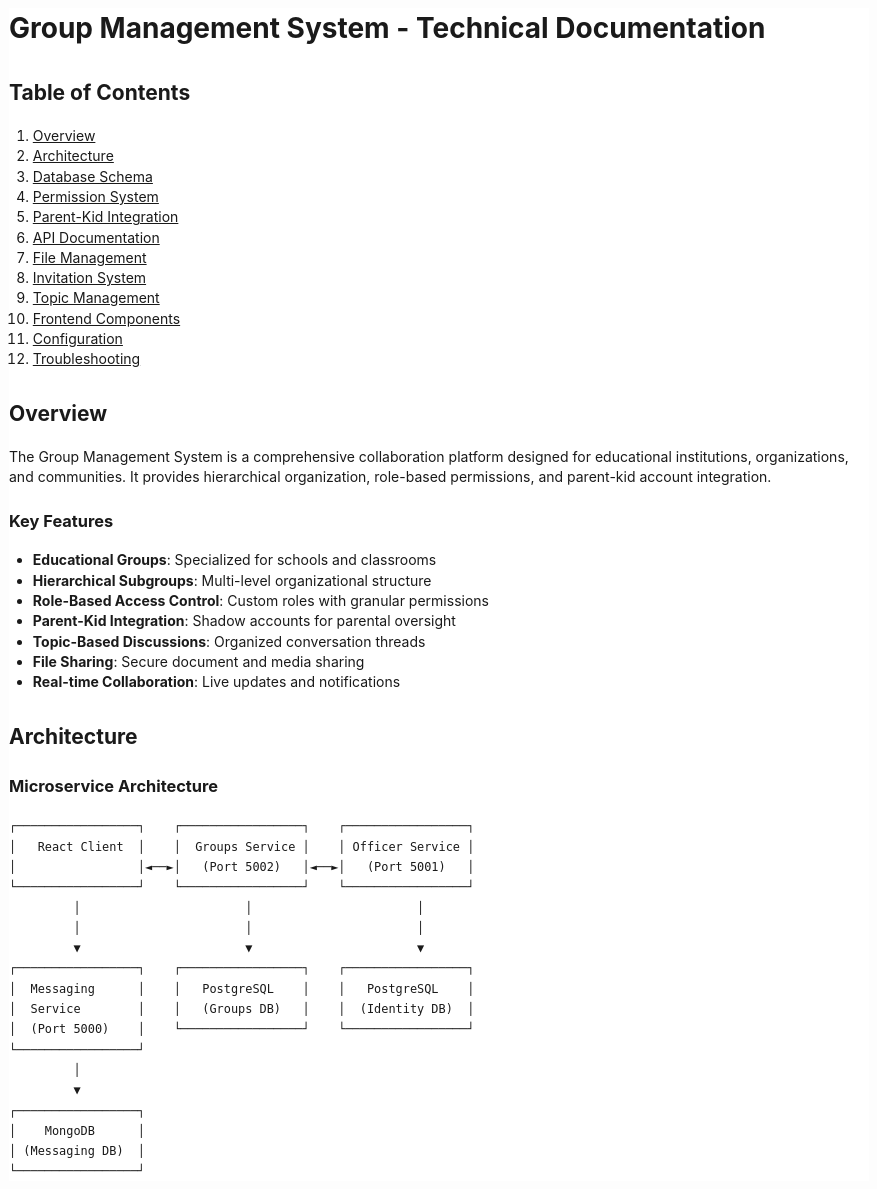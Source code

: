 # Group Management System - Technical Documentation

## Table of Contents
1. [Overview](#overview)
2. [Architecture](#architecture)
3. [Database Schema](#database-schema)
4. [Permission System](#permission-system)
5. [Parent-Kid Integration](#parent-kid-integration)
6. [API Documentation](#api-documentation)
7. [File Management](#file-management)
8. [Invitation System](#invitation-system)
9. [Topic Management](#topic-management)
10. [Frontend Components](#frontend-components)
11. [Configuration](#configuration)
12. [Troubleshooting](#troubleshooting)

## Overview

The Group Management System is a comprehensive collaboration platform designed for educational institutions, organizations, and communities. It provides hierarchical organization, role-based permissions, and parent-kid account integration.

### Key Features
- **Educational Groups**: Specialized for schools and classrooms
- **Hierarchical Subgroups**: Multi-level organizational structure
- **Role-Based Access Control**: Custom roles with granular permissions
- **Parent-Kid Integration**: Shadow accounts for parental oversight
- **Topic-Based Discussions**: Organized conversation threads
- **File Sharing**: Secure document and media sharing
- **Real-time Collaboration**: Live updates and notifications

## Architecture

### Microservice Architecture
```
┌─────────────────┐    ┌─────────────────┐    ┌─────────────────┐
│   React Client  │    │  Groups Service │    │ Officer Service │
│                 │◄──►│   (Port 5002)   │◄──►│   (Port 5001)   │
└─────────────────┘    └─────────────────┘    └─────────────────┘
         │                       │                       │
         │                       │                       │
         ▼                       ▼                       ▼
┌─────────────────┐    ┌─────────────────┐    ┌─────────────────┐
│  Messaging      │    │   PostgreSQL    │    │   PostgreSQL    │
│  Service        │    │   (Groups DB)   │    │  (Identity DB)  │
│  (Port 5000)    │    └─────────────────┘    └─────────────────┘
└─────────────────┘
         │
         ▼
┌─────────────────┐
│    MongoDB      │
│ (Messaging DB)  │
└─────────────────┘
```
